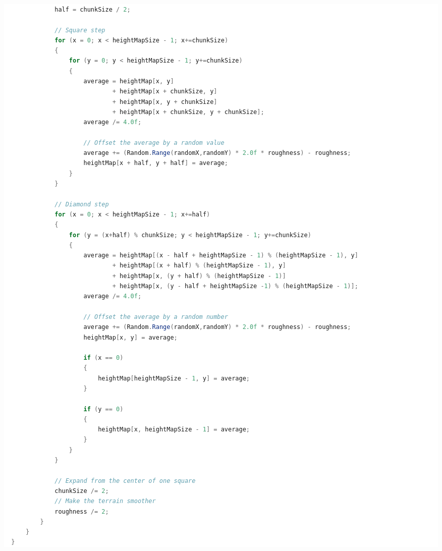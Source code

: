   ```c#
				half = chunkSize / 2;

				// Square step
				for (x = 0; x < heightMapSize - 1; x+=chunkSize)
				{
					for (y = 0; y < heightMapSize - 1; y+=chunkSize)
					{
						average = heightMap[x, y]
								+ heightMap[x + chunkSize, y]
								+ heightMap[x, y + chunkSize]
								+ heightMap[x + chunkSize, y + chunkSize];
						average /= 4.0f;

						// Offset the average by a random value
						average += (Random.Range(randomX,randomY) * 2.0f * roughness) - roughness;
						heightMap[x + half, y + half] = average;
					}
				}

				// Diamond step
				for (x = 0; x < heightMapSize - 1; x+=half)
				{
					for (y = (x+half) % chunkSize; y < heightMapSize - 1; y+=chunkSize)
					{
						average = heightMap[(x - half + heightMapSize - 1) % (heightMapSize - 1), y]
								+ heightMap[(x + half) % (heightMapSize - 1), y]
								+ heightMap[x, (y + half) % (heightMapSize - 1)]
								+ heightMap[x, (y - half + heightMapSize -1) % (heightMapSize - 1)];
						average /= 4.0f;

						// Offset the average by a random number
						average += (Random.Range(randomX,randomY) * 2.0f * roughness) - roughness;
						heightMap[x, y] = average;

						if (x == 0)
						{
							heightMap[heightMapSize - 1, y] = average;
						}

						if (y == 0)
						{
							heightMap[x, heightMapSize - 1] = average;
						}
					}
				}
				
				// Expand from the center of one square
				chunkSize /= 2;
				// Make the terrain smoother
				roughness /= 2;
			}
    	}
	}
  ```
